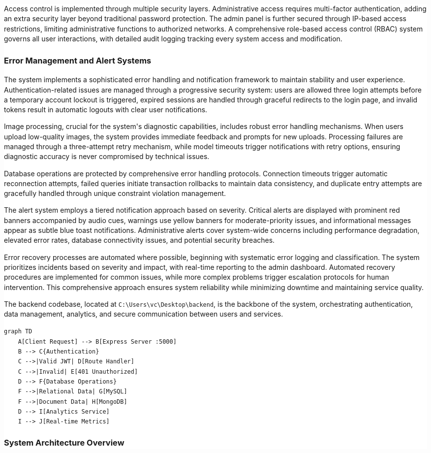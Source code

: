 Access control is implemented through multiple security layers. Administrative access requires multi-factor authentication, adding an extra security layer beyond traditional password protection. The admin panel is further secured through IP-based access restrictions, limiting administrative functions to authorized networks. A comprehensive role-based access control (RBAC) system governs all user interactions, with detailed audit logging tracking every system access and modification.

### Error Management and Alert Systems

The system implements a sophisticated error handling and notification framework to maintain stability and user experience. Authentication-related issues are managed through a progressive security system: users are allowed three login attempts before a temporary account lockout is triggered, expired sessions are handled through graceful redirects to the login page, and invalid tokens result in automatic logouts with clear user notifications.

Image processing, crucial for the system's diagnostic capabilities, includes robust error handling mechanisms. When users upload low-quality images, the system provides immediate feedback and prompts for new uploads. Processing failures are managed through a three-attempt retry mechanism, while model timeouts trigger notifications with retry options, ensuring diagnostic accuracy is never compromised by technical issues.

Database operations are protected by comprehensive error handling protocols. Connection timeouts trigger automatic reconnection attempts, failed queries initiate transaction rollbacks to maintain data consistency, and duplicate entry attempts are gracefully handled through unique constraint violation management.

The alert system employs a tiered notification approach based on severity. Critical alerts are displayed with prominent red banners accompanied by audio cues, warnings use yellow banners for moderate-priority issues, and informational messages appear as subtle blue toast notifications. Administrative alerts cover system-wide concerns including performance degradation, elevated error rates, database connectivity issues, and potential security breaches.

Error recovery processes are automated where possible, beginning with systematic error logging and classification. The system prioritizes incidents based on severity and impact, with real-time reporting to the admin dashboard. Automated recovery procedures are implemented for common issues, while more complex problems trigger escalation protocols for human intervention. This comprehensive approach ensures system reliability while minimizing downtime and maintaining service quality.

The backend codebase, located at `C:\Users\vc\Desktop\backend`, is the backbone of the system, orchestrating authentication, data management, analytics, and secure communication between users and services.

```mermaid
graph TD
    A[Client Request] --> B[Express Server :5000]
    B --> C{Authentication}
    C -->|Valid JWT| D[Route Handler]
    C -->|Invalid| E[401 Unauthorized]
    D --> F{Database Operations}
    F -->|Relational Data| G[MySQL]
    F -->|Document Data| H[MongoDB]
    D --> I[Analytics Service]
    I --> J[Real-time Metrics]
```

### System Architecture Overview
